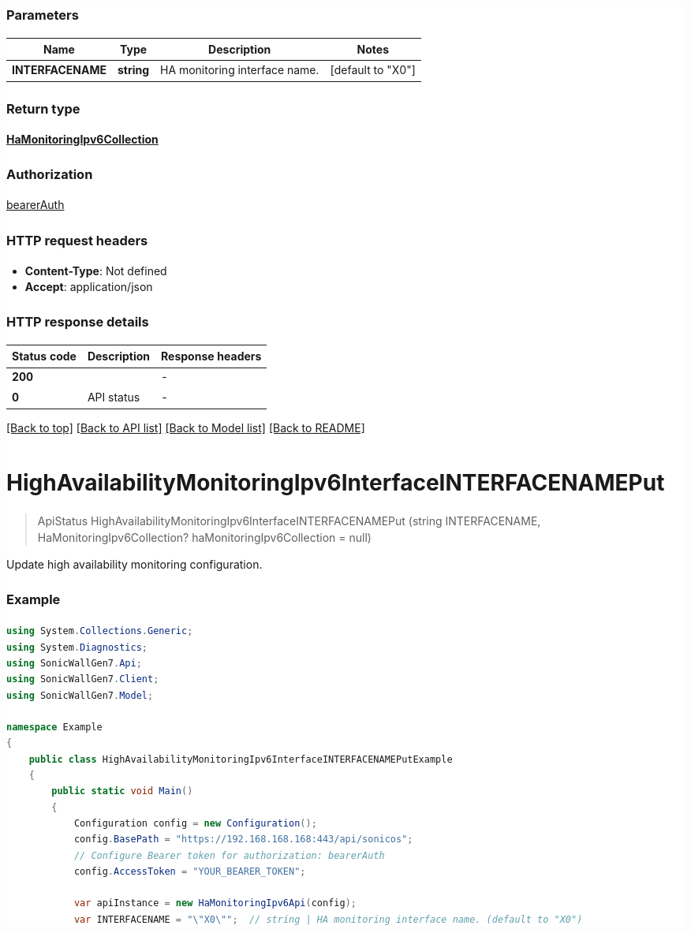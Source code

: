 ```csharp
```

### Parameters

| Name | Type | Description | Notes |
|------|------|-------------|-------|
| **INTERFACENAME** | **string** | HA monitoring interface name. | [default to &quot;X0&quot;] |

### Return type

[**HaMonitoringIpv6Collection**](HaMonitoringIpv6Collection.md)

### Authorization

[bearerAuth](../README.md#bearerAuth)

### HTTP request headers

 - **Content-Type**: Not defined
 - **Accept**: application/json


### HTTP response details
| Status code | Description | Response headers |
|-------------|-------------|------------------|
| **200** |  |  -  |
| **0** | API status |  -  |

[[Back to top]](#) [[Back to API list]](../README.md#documentation-for-api-endpoints) [[Back to Model list]](../README.md#documentation-for-models) [[Back to README]](../README.md)

<a id="highavailabilitymonitoringipv6interfaceinterfacenameput"></a>
# **HighAvailabilityMonitoringIpv6InterfaceINTERFACENAMEPut**
> ApiStatus HighAvailabilityMonitoringIpv6InterfaceINTERFACENAMEPut (string INTERFACENAME, HaMonitoringIpv6Collection? haMonitoringIpv6Collection = null)



Update high availability monitoring configuration.

### Example
```csharp
using System.Collections.Generic;
using System.Diagnostics;
using SonicWallGen7.Api;
using SonicWallGen7.Client;
using SonicWallGen7.Model;

namespace Example
{
    public class HighAvailabilityMonitoringIpv6InterfaceINTERFACENAMEPutExample
    {
        public static void Main()
        {
            Configuration config = new Configuration();
            config.BasePath = "https://192.168.168.168:443/api/sonicos";
            // Configure Bearer token for authorization: bearerAuth
            config.AccessToken = "YOUR_BEARER_TOKEN";

            var apiInstance = new HaMonitoringIpv6Api(config);
            var INTERFACENAME = "\"X0\"";  // string | HA monitoring interface name. (default to "X0")
```